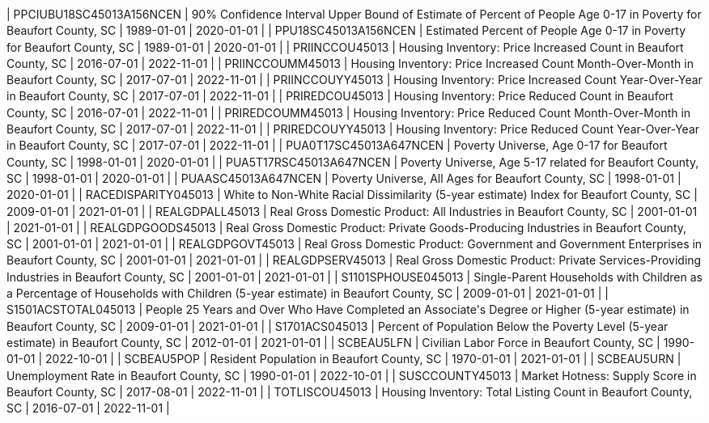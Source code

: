 | PPCIUBU18SC45013A156NCEN  | 90% Confidence Interval Upper Bound of Estimate of Percent of People Age 0-17 in Poverty for Beaufort County, SC                                                             | 1989-01-01          | 2020-01-01        |
| PPU18SC45013A156NCEN      | Estimated Percent of People Age 0-17 in Poverty for Beaufort County, SC                                                                                                      | 1989-01-01          | 2020-01-01        |
| PRIINCCOU45013            | Housing Inventory: Price Increased Count in Beaufort County, SC                                                                                                              | 2016-07-01          | 2022-11-01        |
| PRIINCCOUMM45013          | Housing Inventory: Price Increased Count Month-Over-Month in Beaufort County, SC                                                                                             | 2017-07-01          | 2022-11-01        |
| PRIINCCOUYY45013          | Housing Inventory: Price Increased Count Year-Over-Year in Beaufort County, SC                                                                                               | 2017-07-01          | 2022-11-01        |
| PRIREDCOU45013            | Housing Inventory: Price Reduced Count in Beaufort County, SC                                                                                                                | 2016-07-01          | 2022-11-01        |
| PRIREDCOUMM45013          | Housing Inventory: Price Reduced Count Month-Over-Month in Beaufort County, SC                                                                                               | 2017-07-01          | 2022-11-01        |
| PRIREDCOUYY45013          | Housing Inventory: Price Reduced Count Year-Over-Year in Beaufort County, SC                                                                                                 | 2017-07-01          | 2022-11-01        |
| PUA0T17SC45013A647NCEN    | Poverty Universe, Age 0-17 for Beaufort County, SC                                                                                                                           | 1998-01-01          | 2020-01-01        |
| PUA5T17RSC45013A647NCEN   | Poverty Universe, Age 5-17 related for Beaufort County, SC                                                                                                                   | 1998-01-01          | 2020-01-01        |
| PUAASC45013A647NCEN       | Poverty Universe, All Ages for Beaufort County, SC                                                                                                                           | 1998-01-01          | 2020-01-01        |
| RACEDISPARITY045013       | White to Non-White Racial Dissimilarity (5-year estimate) Index for Beaufort County, SC                                                                                      | 2009-01-01          | 2021-01-01        |
| REALGDPALL45013           | Real Gross Domestic Product: All Industries in Beaufort County, SC                                                                                                           | 2001-01-01          | 2021-01-01        |
| REALGDPGOODS45013         | Real Gross Domestic Product: Private Goods-Producing Industries in Beaufort County, SC                                                                                       | 2001-01-01          | 2021-01-01        |
| REALGDPGOVT45013          | Real Gross Domestic Product: Government and Government Enterprises in Beaufort County, SC                                                                                    | 2001-01-01          | 2021-01-01        |
| REALGDPSERV45013          | Real Gross Domestic Product: Private Services-Providing Industries in Beaufort County, SC                                                                                    | 2001-01-01          | 2021-01-01        |
| S1101SPHOUSE045013        | Single-Parent Households with Children as a Percentage of Households with Children (5-year estimate) in Beaufort County, SC                                                  | 2009-01-01          | 2021-01-01        |
| S1501ACSTOTAL045013       | People 25 Years and Over Who Have Completed an Associate's Degree or Higher (5-year estimate) in Beaufort County, SC                                                         | 2009-01-01          | 2021-01-01        |
| S1701ACS045013            | Percent of Population Below the Poverty Level (5-year estimate) in Beaufort County, SC                                                                                       | 2012-01-01          | 2021-01-01        |
| SCBEAU5LFN                | Civilian Labor Force in Beaufort County, SC                                                                                                                                  | 1990-01-01          | 2022-10-01        |
| SCBEAU5POP                | Resident Population in Beaufort County, SC                                                                                                                                   | 1970-01-01          | 2021-01-01        |
| SCBEAU5URN                | Unemployment Rate in Beaufort County, SC                                                                                                                                     | 1990-01-01          | 2022-10-01        |
| SUSCCOUNTY45013           | Market Hotness: Supply Score in Beaufort County, SC                                                                                                                          | 2017-08-01          | 2022-11-01        |
| TOTLISCOU45013            | Housing Inventory: Total Listing Count in Beaufort County, SC                                                                                                                | 2016-07-01          | 2022-11-01        |